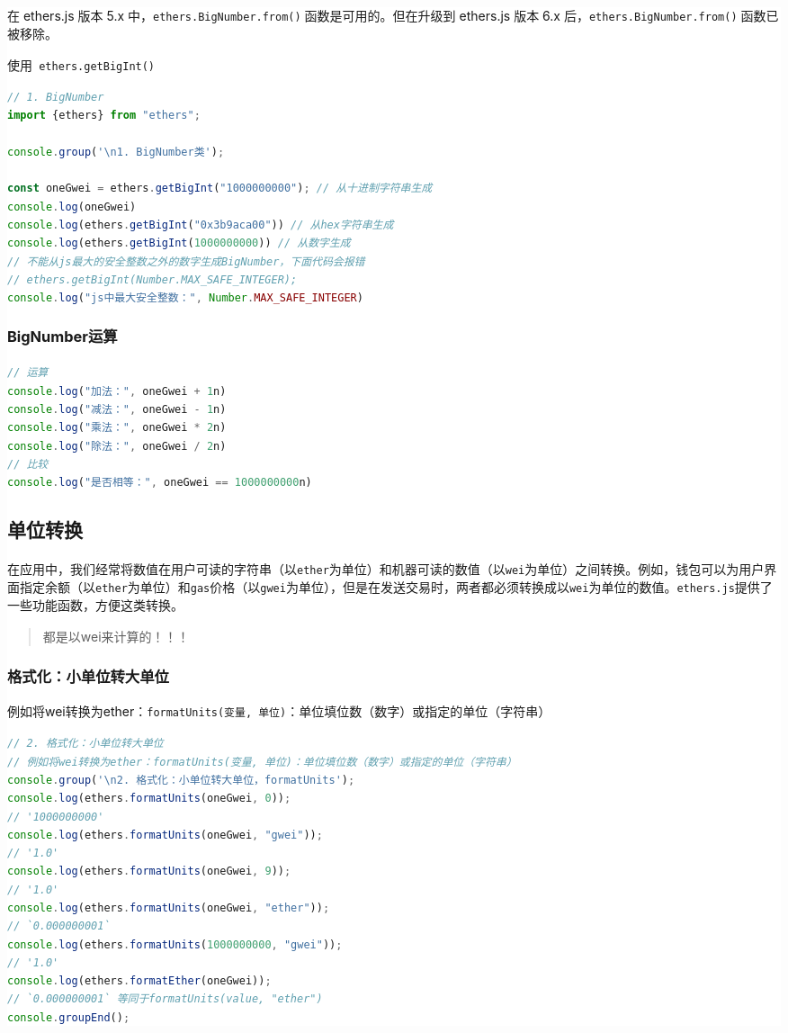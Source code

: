 在 ethers.js 版本 5.x 中，`ethers.BigNumber.from()` 函数是可用的。但在升级到 ethers.js 版本 6.x 后，`ethers.BigNumber.from()` 函数已被移除。



使用` ethers.getBigInt()`

```js
// 1. BigNumber
import {ethers} from "ethers";

console.group('\n1. BigNumber类');

const oneGwei = ethers.getBigInt("1000000000"); // 从十进制字符串生成
console.log(oneGwei)
console.log(ethers.getBigInt("0x3b9aca00")) // 从hex字符串生成
console.log(ethers.getBigInt(1000000000)) // 从数字生成
// 不能从js最大的安全整数之外的数字生成BigNumber，下面代码会报错
// ethers.getBigInt(Number.MAX_SAFE_INTEGER);
console.log("js中最大安全整数：", Number.MAX_SAFE_INTEGER)
```



### BigNumber运算

```js
// 运算
console.log("加法：", oneGwei + 1n)
console.log("减法：", oneGwei - 1n)
console.log("乘法：", oneGwei * 2n)
console.log("除法：", oneGwei / 2n)
// 比较
console.log("是否相等：", oneGwei == 1000000000n)
```



## 单位转换

在应用中，我们经常将数值在用户可读的字符串（以`ether`为单位）和机器可读的数值（以`wei`为单位）之间转换。例如，钱包可以为用户界面指定余额（以`ether`为单位）和`gas`价格（以`gwei`为单位），但是在发送交易时，两者都必须转换成以`wei`为单位的数值。`ethers.js`提供了一些功能函数，方便这类转换。

> 都是以wei来计算的！！！



### 格式化：小单位转大单位

 例如将wei转换为ether：`formatUnits(变量, 单位)`：单位填位数（数字）或指定的单位（字符串）



```js
// 2. 格式化：小单位转大单位
// 例如将wei转换为ether：formatUnits(变量, 单位)：单位填位数（数字）或指定的单位（字符串）
console.group('\n2. 格式化：小单位转大单位，formatUnits');
console.log(ethers.formatUnits(oneGwei, 0));
// '1000000000'
console.log(ethers.formatUnits(oneGwei, "gwei"));
// '1.0'
console.log(ethers.formatUnits(oneGwei, 9));
// '1.0'
console.log(ethers.formatUnits(oneGwei, "ether"));
// `0.000000001`
console.log(ethers.formatUnits(1000000000, "gwei"));
// '1.0'
console.log(ethers.formatEther(oneGwei));
// `0.000000001` 等同于formatUnits(value, "ether")
console.groupEnd();
```
